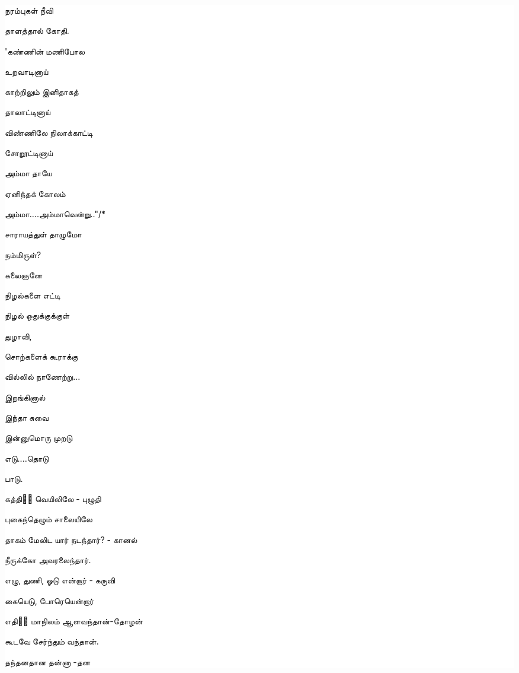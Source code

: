 நரம்புகள் நீவி  

தாளத்தால் கோதி.  

'கண்ணின் மணிபோல  

உறவாடினாய்  

காற்றிலும் இனிதாகத்  

தாலாட்டினாய்  

விண்ணிலே நிலாக்காட்டி  

சோறூட்டினாய்  

அம்மா தாயே  

ஏனிந்தக் கோலம்  

அம்மா....அம்மாவென்று.."/*  

சாராயத்துள் தாழுமோ  

நம்மிருள்?  

கலைஞனே  

நிழல்களை எட்டி  

நிழல் ஒதுக்குக்குள்  

துழாவி,  

சொற்களைக் கூராக்கு  

வில்லில் நாணேற்று...  

இறங்கினால்  

இந்தா சுவை  

இன்னுமொரு முறடு  

எடு....தொடு  

பாடு.  

கத்தி஡஢ வெயிலிலே - புழுதி  

புகைந்தெழும் சாலையிலே  

தாகம் மேலிட யார் நடந்தார்? - கானல்  

நீருக்கோ அவரலைந்தார்.  

எழு, துணி, ஓடு என்றார் - கருவி  

கையெடு, போரெயென்றார்  

எதி஡஢ மாநிலம் ஆளவந்தான்-தோழன்  

கூடவே சேர்ந்தும் வந்தான்.  

தந்தனதான தன்னா -தன  
